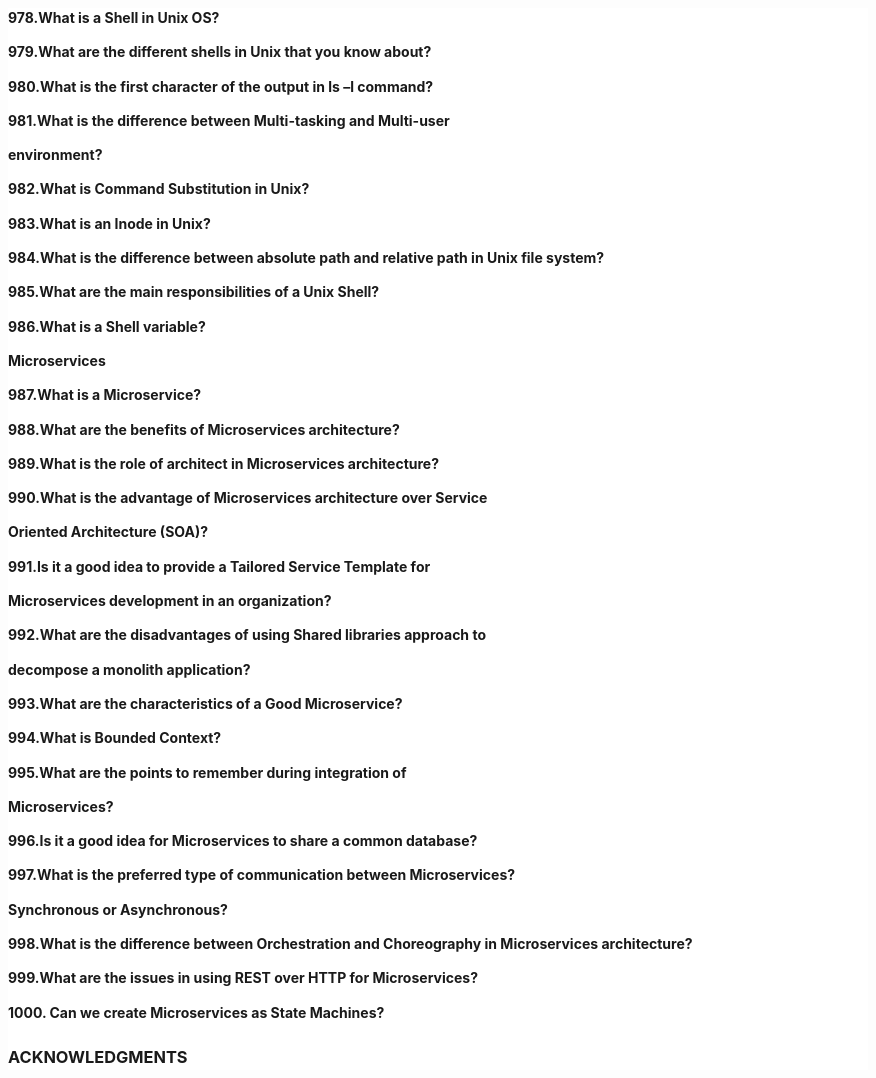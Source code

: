 **978.What is a Shell in Unix OS?**

**979.What are the different shells in Unix that you know about?**

**980.What is the first character of the output in ls –l command?**

**981.What is the difference between Multi-tasking and Multi-user**

**environment?**

**982.What is Command Substitution in Unix?**

**983.What is an Inode in Unix?**

**984.What is the difference between absolute path and relative path in
Unix file system?**

**985.What are the main responsibilities of a Unix Shell?**


**986.What is a Shell variable?**

**Microservices**

**987.What is a Microservice?**

**988.What are the benefits of Microservices architecture?**

**989.What is the role of architect in Microservices architecture?**

**990.What is the advantage of Microservices architecture over Service**

**Oriented Architecture (SOA)?**

**991.Is it a good idea to provide a Tailored Service Template for**

**Microservices development in an organization?**

**992.What are the disadvantages of using Shared libraries approach to**

**decompose a monolith application?**

**993.What are the characteristics of a Good Microservice?**

**994.What is Bounded Context?**

**995.What are the points to remember during integration of**

**Microservices?**

**996.Is it a good idea for Microservices to share a common database?**

**997.What is the preferred type of communication between Microservices?**

**Synchronous or Asynchronous?**

**998.What is the difference between Orchestration and Choreography in
Microservices architecture?**

**999.What are the issues in using REST over HTTP for Microservices?**

**1000. Can we create Microservices as State Machines?**

### ACKNOWLEDGMENTS
